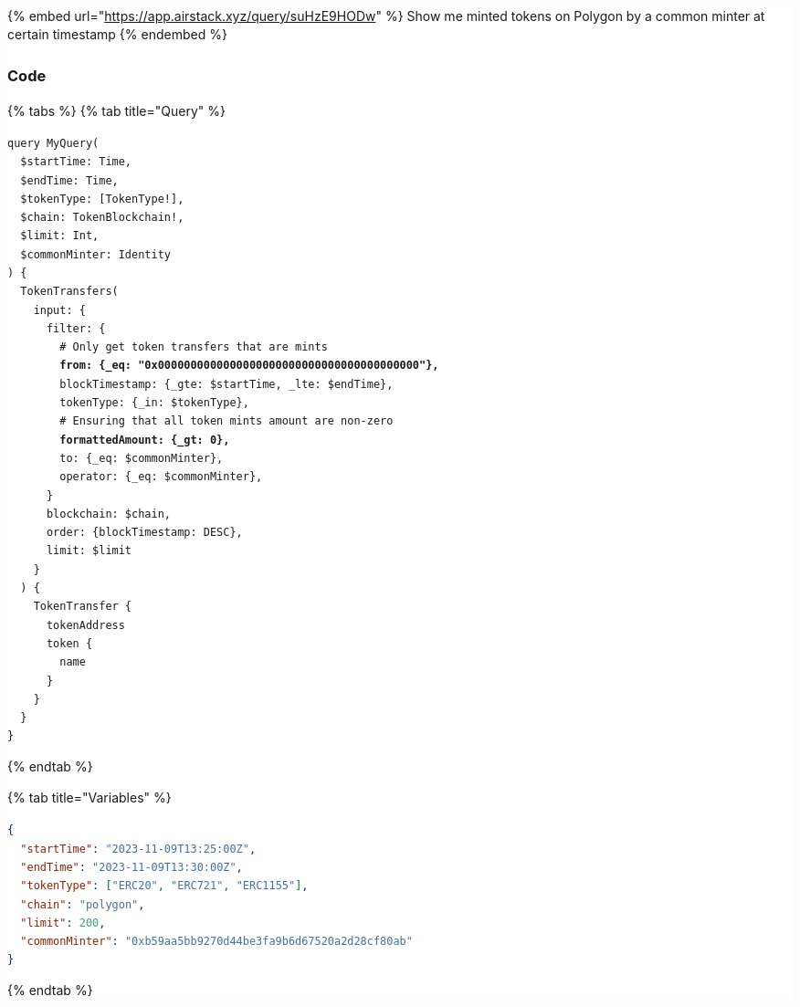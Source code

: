 {% embed url="https://app.airstack.xyz/query/suHzE9HODw" %}
Show me minted tokens on Polygon by a common minter at certain timestamp
{% endembed %}

### Code

{% tabs %}
{% tab title="Query" %}
<pre class="language-graphql"><code class="lang-graphql">query MyQuery(
  $startTime: Time,
  $endTime: Time,
  $tokenType: [TokenType!],
  $chain: TokenBlockchain!,
  $limit: Int,
  $commonMinter: Identity
) {
  TokenTransfers(
    input: {
      filter: {
        # Only get token transfers that are mints
<strong>        from: {_eq: "0x0000000000000000000000000000000000000000"},
</strong>        blockTimestamp: {_gte: $startTime, _lte: $endTime},
        tokenType: {_in: $tokenType},
        # Ensuring that all token mints amount are non-zero
<strong>        formattedAmount: {_gt: 0},
</strong>        to: {_eq: $commonMinter},
        operator: {_eq: $commonMinter},
      }
      blockchain: $chain,
      order: {blockTimestamp: DESC},
      limit: $limit
    }
  ) {
    TokenTransfer {
      tokenAddress
      token {
        name
      }
    }
  }
}
</code></pre>
{% endtab %}

{% tab title="Variables" %}
```json
{
  "startTime": "2023-11-09T13:25:00Z",
  "endTime": "2023-11-09T13:30:00Z",
  "tokenType": ["ERC20", "ERC721", "ERC1155"],
  "chain": "polygon",
  "limit": 200,
  "commonMinter": "0xb59aa5bb9270d44be3fa9b6d67520a2d28cf80ab"
}
```
{% endtab %}
